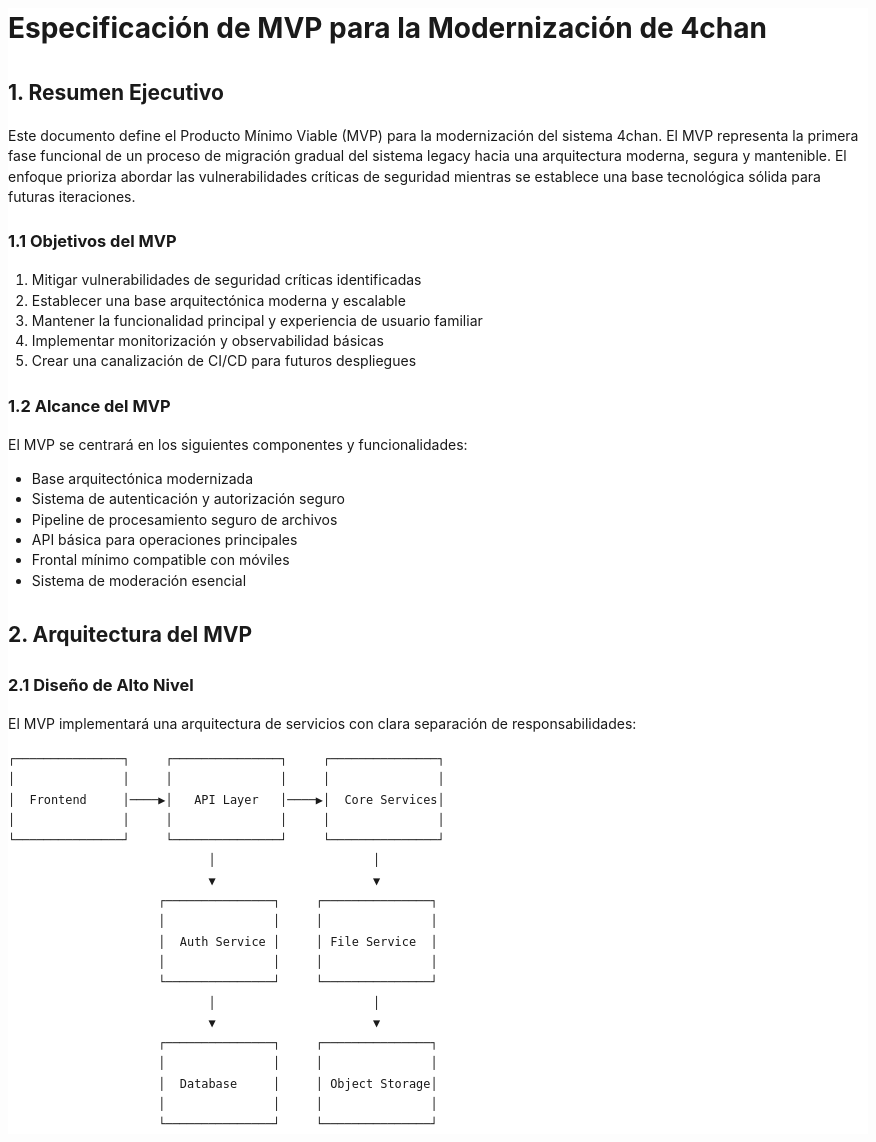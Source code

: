 # Especificación de MVP para la Modernización de 4chan

## 1. Resumen Ejecutivo

Este documento define el Producto Mínimo Viable (MVP) para la modernización del sistema 4chan. El MVP representa la primera fase funcional de un proceso de migración gradual del sistema legacy hacia una arquitectura moderna, segura y mantenible. El enfoque prioriza abordar las vulnerabilidades críticas de seguridad mientras se establece una base tecnológica sólida para futuras iteraciones.

### 1.1 Objetivos del MVP

1. Mitigar vulnerabilidades de seguridad críticas identificadas
2. Establecer una base arquitectónica moderna y escalable
3. Mantener la funcionalidad principal y experiencia de usuario familiar
4. Implementar monitorización y observabilidad básicas
5. Crear una canalización de CI/CD para futuros despliegues

### 1.2 Alcance del MVP

El MVP se centrará en los siguientes componentes y funcionalidades:

- Base arquitectónica modernizada
- Sistema de autenticación y autorización seguro
- Pipeline de procesamiento seguro de archivos 
- API básica para operaciones principales
- Frontal mínimo compatible con móviles
- Sistema de moderación esencial

## 2. Arquitectura del MVP

### 2.1 Diseño de Alto Nivel

El MVP implementará una arquitectura de servicios con clara separación de responsabilidades:

```
┌───────────────┐     ┌───────────────┐     ┌───────────────┐
│               │     │               │     │               │
│  Frontend     │────▶│   API Layer   │────▶│  Core Services│
│               │     │               │     │               │
└───────────────┘     └───────────────┘     └───────────────┘
                            │                      │
                            ▼                      ▼
                     ┌───────────────┐     ┌───────────────┐
                     │               │     │               │
                     │  Auth Service │     │ File Service  │
                     │               │     │               │
                     └───────────────┘     └───────────────┘
                            │                      │
                            ▼                      ▼
                     ┌───────────────┐     ┌───────────────┐
                     │               │     │               │
                     │  Database     │     │ Object Storage│
                     │               │     │               │
                     └───────────────┘     └───────────────┘
```
